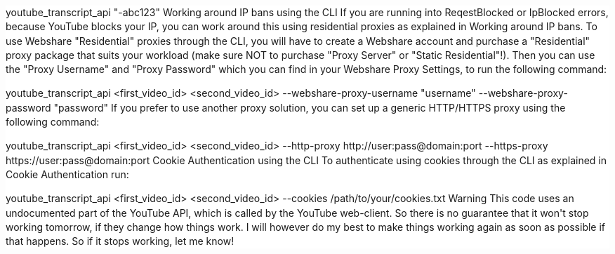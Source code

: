youtube_transcript_api "\-abc123"
Working around IP bans using the CLI
If you are running into ReqestBlocked or IpBlocked errors, because YouTube blocks your IP, you can work around this using residential proxies as explained in Working around IP bans. To use Webshare "Residential" proxies through the CLI, you will have to create a Webshare account and purchase a "Residential" proxy package that suits your workload (make sure NOT to purchase "Proxy Server" or "Static Residential"!). Then you can use the "Proxy Username" and "Proxy Password" which you can find in your Webshare Proxy Settings, to run the following command:

youtube_transcript_api <first_video_id> <second_video_id> --webshare-proxy-username "username" --webshare-proxy-password "password"
If you prefer to use another proxy solution, you can set up a generic HTTP/HTTPS proxy using the following command:

youtube_transcript_api <first_video_id> <second_video_id> --http-proxy http://user:pass@domain:port --https-proxy https://user:pass@domain:port
Cookie Authentication using the CLI
To authenticate using cookies through the CLI as explained in Cookie Authentication run:

youtube_transcript_api <first_video_id> <second_video_id> --cookies /path/to/your/cookies.txt
Warning
This code uses an undocumented part of the YouTube API, which is called by the YouTube web-client. So there is no guarantee that it won't stop working tomorrow, if they change how things work. I will however do my best to make things working again as soon as possible if that happens. So if it stops working, let me know!

